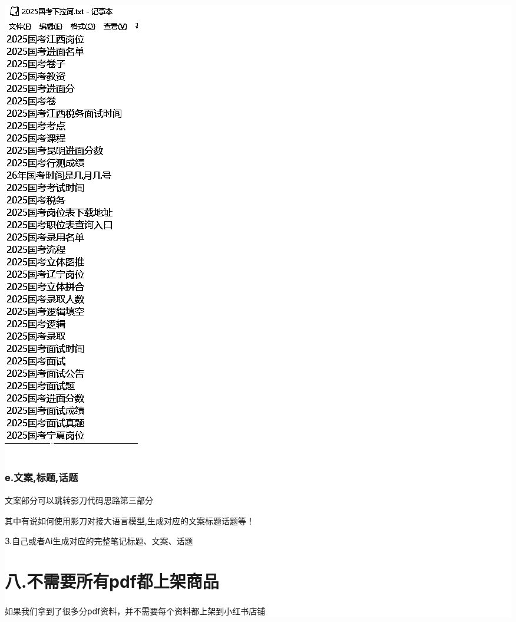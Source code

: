 ![](img/0db3f3648e2d58e963cea2b2a27cf80c.png)

### e.文案,标题,话题

文案部分可以跳转影刀代码思路第三部分

其中有说如何使用影刀对接大语言模型,生成对应的文案标题话题等！

3.自己或者Ai生成对应的完整笔记标题、文案、话题

# 八.不需要所有pdf都上架商品

如果我们拿到了很多分pdf资料，并不需要每个资料都上架到小红书店铺
